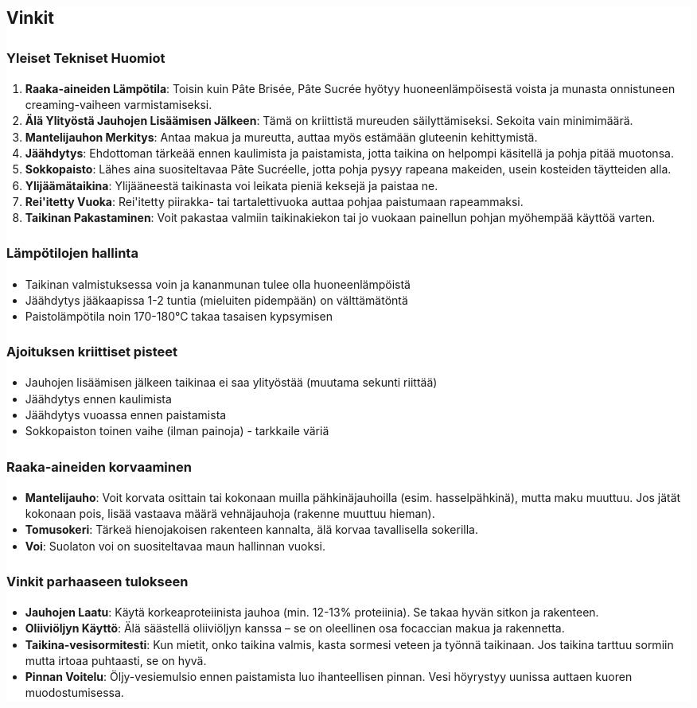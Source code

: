## Vinkit

### Yleiset Tekniset Huomiot

1. **Raaka-aineiden Lämpötila**: Toisin kuin Pâte Brisée, Pâte Sucrée hyötyy huoneenlämpöisestä voista ja munasta onnistuneen creaming-vaiheen varmistamiseksi.
2. **Älä Ylityöstä Jauhojen Lisäämisen Jälkeen**: Tämä on kriittistä mureuden säilyttämiseksi. Sekoita vain minimimäärä.
3. **Mantelijauhon Merkitys**: Antaa makua ja mureutta, auttaa myös estämään gluteenin kehittymistä.
4. **Jäähdytys**: Ehdottoman tärkeää ennen kaulimista ja paistamista, jotta taikina on helpompi käsitellä ja pohja pitää muotonsa.
5. **Sokkopaisto**: Lähes aina suositeltavaa Pâte Sucréelle, jotta pohja pysyy rapeana makeiden, usein kosteiden täytteiden alla.
6. **Ylijäämätaikina**: Ylijääneestä taikinasta voi leikata pieniä keksejä ja paistaa ne.
7. **Rei'itetty Vuoka**: Rei'itetty piirakka- tai tartalettivuoka auttaa pohjaa paistumaan rapeammaksi.
8. **Taikinan Pakastaminen**: Voit pakastaa valmiin taikinakiekon tai jo vuokaan painellun pohjan myöhempää käyttöä varten.

### Lämpötilojen hallinta

- Taikinan valmistuksessa voin ja kananmunan tulee olla huoneenlämpöistä
- Jäähdytys jääkaapissa 1-2 tuntia (mieluiten pidempään) on välttämätöntä
- Paistolämpötila noin 170-180°C takaa tasaisen kypsymisen

### Ajoituksen kriittiset pisteet

- Jauhojen lisäämisen jälkeen taikinaa ei saa ylityöstää (muutama sekunti riittää)
- Jäähdytys ennen kaulimista
- Jäähdytys vuoassa ennen paistamista
- Sokkopaiston toinen vaihe (ilman painoja) - tarkkaile väriä

### Raaka-aineiden korvaaminen

- **Mantelijauho**: Voit korvata osittain tai kokonaan muilla pähkinäjauhoilla (esim. hasselpähkinä), mutta maku muuttuu. Jos jätät kokonaan pois, lisää vastaava määrä vehnäjauhoja (rakenne muuttuu hieman).
- **Tomusokeri**: Tärkeä hienojakoisen rakenteen kannalta, älä korvaa tavallisella sokerilla.
- **Voi**: Suolaton voi on suositeltavaa maun hallinnan vuoksi.

### Vinkit parhaaseen tulokseen

- **Jauhojen Laatu**: Käytä korkeaproteiinista jauhoa (min. 12-13% proteiinia). Se takaa hyvän sitkon ja rakenteen.
- **Oliiviöljyn Käyttö**: Älä säästellä oliiviöljyn kanssa – se on oleellinen osa focaccian makua ja rakennetta.
- **Taikina-vesisormitesti**: Kun mietit, onko taikina valmis, kasta sormesi veteen ja työnnä taikinaan. Jos taikina tarttuu sormiin mutta irtoaa puhtaasti, se on hyvä.
- **Pinnan Voitelu**: Öljy-vesiemulsio ennen paistamista luo ihanteellisen pinnan. Vesi höyrystyy uunissa auttaen kuoren muodostumisessa.
